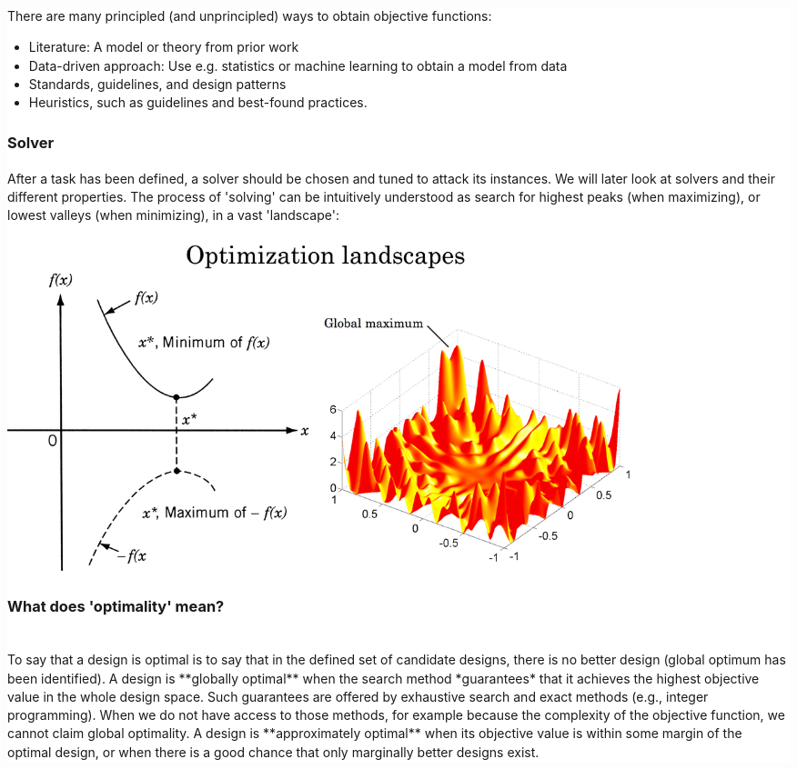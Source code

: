 There are many principled (and unprincipled) ways to obtain objective functions:

* Literature: A model or theory from prior work
* Data-driven approach: Use e.g. statistics or machine learning to obtain a model from data
* Standards, guidelines, and design patterns
* Heuristics, such as guidelines and best-found practices.

### Solver

After a task has been defined, a solver should be chosen and tuned to attack its instances. We will later look at solvers and their different properties. The process of 'solving' can be intuitively understood as search for highest peaks (when maximizing), or lowest valleys (when minimizing), in a vast 'landscape':

<img src="imgs/landscapes.png" width="80%">

<p>

<p>
<div class="alert alert-block alert-success">
<h3>What does 'optimality' mean?</h3>
<br>
To say that a design is optimal is to say that in the defined set of candidate designs, there is no better design (global optimum has been identified). A design is **globally optimal** when the search method *guarantees* that it achieves the highest objective value in the whole design space. Such guarantees are offered by exhaustive search and exact methods (e.g., integer programming). When we do not have access to those methods, for example because the complexity of the objective function, we cannot claim global optimality. A design is **approximately optimal** when its objective value is within some margin of the optimal design, or when there is a good chance that only marginally better designs exist.</div>
</p>
